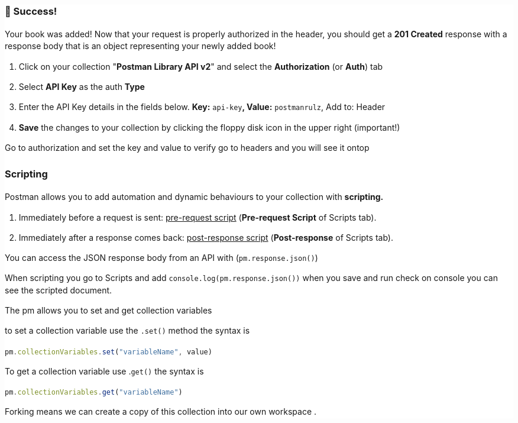 ### 🚀 Success!

Your book was added! Now that your request is properly authorized in the header, you should get a **201 Created** response with a response body that is an object representing your newly added book!

1. Click on your collection "**Postman Library API v2**" and select the **Authorization** (or **Auth**) tab
    
2. Select **API Key** as the auth **Type**
    
3. Enter the API Key details in the fields below. **Key:** `api-key`**, Value:** `postmanrulz`, Add to: Header
    
4. **Save** the changes to your collection by clicking the floppy disk icon in the upper right (important!)
    

Go to authorization and set the key and value to verify go to headers and you will see it ontop

### Scripting

Postman allows you to add automation and dynamic behaviours to your collection with **scripting.**

1. Immediately before a request is sent: [pre-request script](https://learning.postman.com/docs/writing-scripts/pre-request-scripts/) (**Pre-request Script** of Scripts tab).
    
2. Immediately after a response comes back: [post-response script](https://learning.postman.com/docs/writing-scripts/test-scripts/) (**Post-response** of Scripts tab).
    

You can access the JSON response body from an API with (`pm.response.json()`)

When scripting you go to Scripts and add `console.log(pm.response.json())` when you save and run check on console you can see the scripted document.

The pm allows you to set and get collection variables

to set a collection variable use the `.set()` method the syntax is

```javascript
pm.collectionVariables.set("variableName", value)
```

To get a collection variable use .`get()` the syntax is

```javascript
pm.collectionVariables.get("variableName")
```

Forking means we can create a copy of this collection into our own workspace .